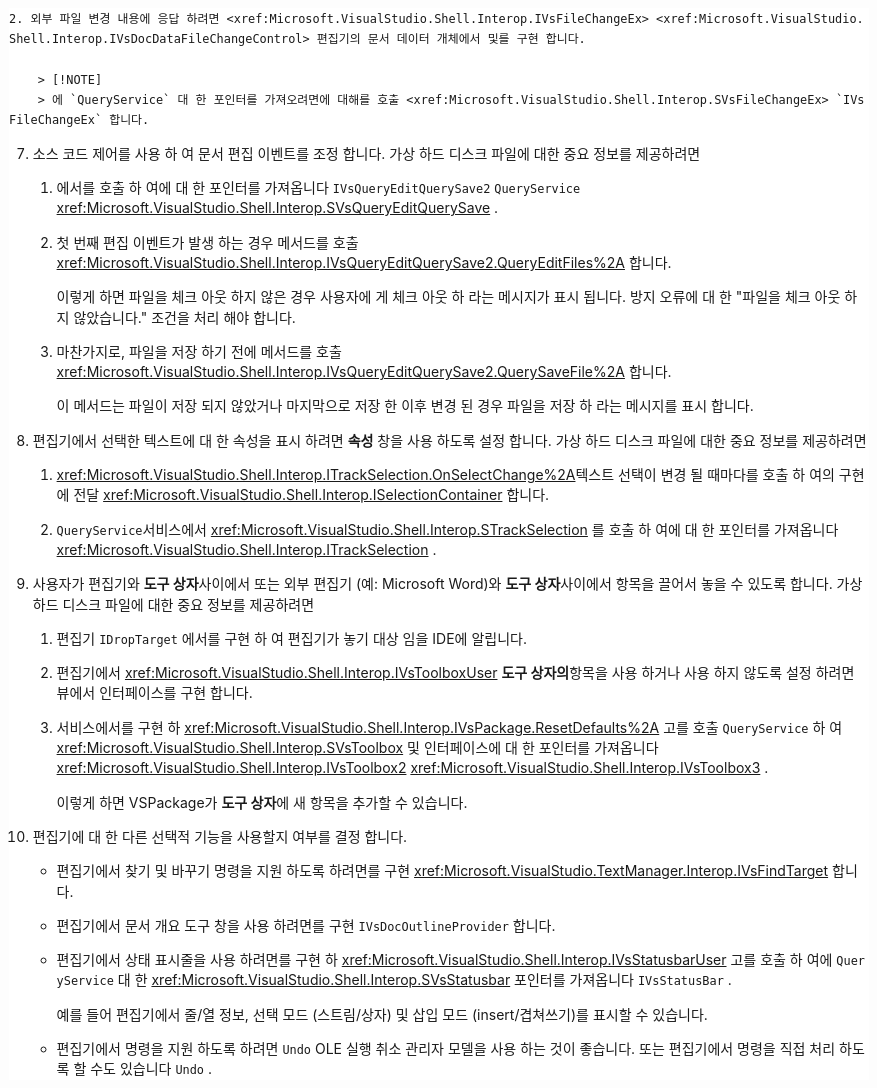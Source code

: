     2. 외부 파일 변경 내용에 응답 하려면 <xref:Microsoft.VisualStudio.Shell.Interop.IVsFileChangeEx> <xref:Microsoft.VisualStudio.Shell.Interop.IVsDocDataFileChangeControl> 편집기의 문서 데이터 개체에서 및를 구현 합니다.  
  
        > [!NOTE]
        > 에 `QueryService` 대 한 포인터를 가져오려면에 대해를 호출 <xref:Microsoft.VisualStudio.Shell.Interop.SVsFileChangeEx> `IVsFileChangeEx` 합니다.  
  
7. 소스 코드 제어를 사용 하 여 문서 편집 이벤트를 조정 합니다. 가상 하드 디스크 파일에 대한 중요 정보를 제공하려면  
  
    1. 에서를 호출 하 여에 대 한 포인터를 가져옵니다 `IVsQueryEditQuerySave2` `QueryService` <xref:Microsoft.VisualStudio.Shell.Interop.SVsQueryEditQuerySave> .  
  
    2. 첫 번째 편집 이벤트가 발생 하는 경우 메서드를 호출 <xref:Microsoft.VisualStudio.Shell.Interop.IVsQueryEditQuerySave2.QueryEditFiles%2A> 합니다.  
  
         이렇게 하면 파일을 체크 아웃 하지 않은 경우 사용자에 게 체크 아웃 하 라는 메시지가 표시 됩니다. 방지 오류에 대 한 "파일을 체크 아웃 하지 않았습니다." 조건을 처리 해야 합니다.  
  
    3. 마찬가지로, 파일을 저장 하기 전에 메서드를 호출 <xref:Microsoft.VisualStudio.Shell.Interop.IVsQueryEditQuerySave2.QuerySaveFile%2A> 합니다.  
  
         이 메서드는 파일이 저장 되지 않았거나 마지막으로 저장 한 이후 변경 된 경우 파일을 저장 하 라는 메시지를 표시 합니다.  
  
8. 편집기에서 선택한 텍스트에 대 한 속성을 표시 하려면 **속성** 창을 사용 하도록 설정 합니다. 가상 하드 디스크 파일에 대한 중요 정보를 제공하려면  
  
    1. <xref:Microsoft.VisualStudio.Shell.Interop.ITrackSelection.OnSelectChange%2A>텍스트 선택이 변경 될 때마다를 호출 하 여의 구현에 전달 <xref:Microsoft.VisualStudio.Shell.Interop.ISelectionContainer> 합니다.  
  
    2. `QueryService`서비스에서 <xref:Microsoft.VisualStudio.Shell.Interop.STrackSelection> 를 호출 하 여에 대 한 포인터를 가져옵니다 <xref:Microsoft.VisualStudio.Shell.Interop.ITrackSelection> .  
  
9. 사용자가 편집기와 **도구 상자**사이에서 또는 외부 편집기 (예: Microsoft Word)와 **도구 상자**사이에서 항목을 끌어서 놓을 수 있도록 합니다. 가상 하드 디스크 파일에 대한 중요 정보를 제공하려면  
  
    1. 편집기 `IDropTarget` 에서를 구현 하 여 편집기가 놓기 대상 임을 IDE에 알립니다.  
  
    2. 편집기에서 <xref:Microsoft.VisualStudio.Shell.Interop.IVsToolboxUser> **도구 상자의**항목을 사용 하거나 사용 하지 않도록 설정 하려면 뷰에서 인터페이스를 구현 합니다.  
  
    3. 서비스에서를 구현 하 <xref:Microsoft.VisualStudio.Shell.Interop.IVsPackage.ResetDefaults%2A> 고를 호출 `QueryService` 하 여 <xref:Microsoft.VisualStudio.Shell.Interop.SVsToolbox> 및 인터페이스에 대 한 포인터를 가져옵니다 <xref:Microsoft.VisualStudio.Shell.Interop.IVsToolbox2> <xref:Microsoft.VisualStudio.Shell.Interop.IVsToolbox3> .  
  
         이렇게 하면 VSPackage가 **도구 상자**에 새 항목을 추가할 수 있습니다.  
  
10. 편집기에 대 한 다른 선택적 기능을 사용할지 여부를 결정 합니다.  
  
    - 편집기에서 찾기 및 바꾸기 명령을 지원 하도록 하려면를 구현 <xref:Microsoft.VisualStudio.TextManager.Interop.IVsFindTarget> 합니다.  
  
    - 편집기에서 문서 개요 도구 창을 사용 하려면를 구현 `IVsDocOutlineProvider` 합니다.  
  
    - 편집기에서 상태 표시줄을 사용 하려면를 구현 하 <xref:Microsoft.VisualStudio.Shell.Interop.IVsStatusbarUser> 고를 호출 하 여에 `QueryService` 대 한 <xref:Microsoft.VisualStudio.Shell.Interop.SVsStatusbar> 포인터를 가져옵니다 `IVsStatusBar` .  
  
         예를 들어 편집기에서 줄/열 정보, 선택 모드 (스트림/상자) 및 삽입 모드 (insert/겹쳐쓰기)를 표시할 수 있습니다.  
  
    - 편집기에서 명령을 지원 하도록 하려면 `Undo` OLE 실행 취소 관리자 모델을 사용 하는 것이 좋습니다. 또는 편집기에서 명령을 직접 처리 하도록 할 수도 있습니다 `Undo` .  
  